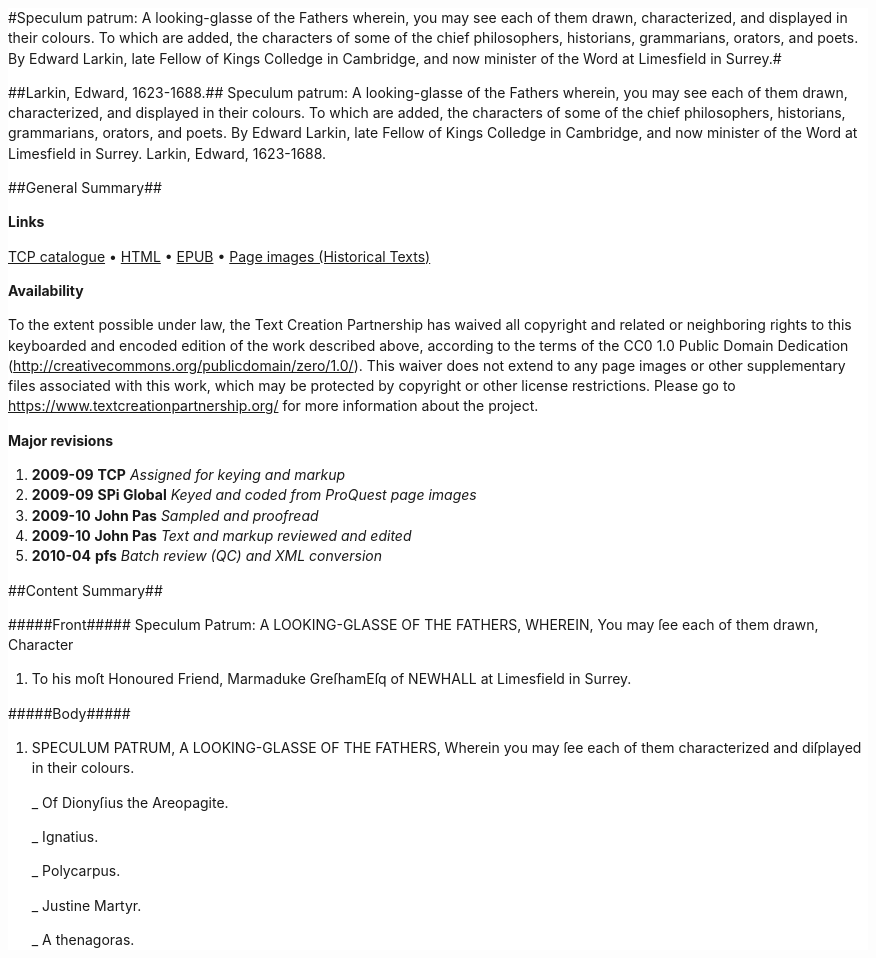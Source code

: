 #Speculum patrum: A looking-glasse of the Fathers wherein, you may see each of them drawn, characterized, and displayed in their colours. To which are added, the characters of some of the chief philosophers, historians, grammarians, orators, and poets. By Edward Larkin, late Fellow of Kings Colledge in Cambridge, and now minister of the Word at Limesfield in Surrey.#

##Larkin, Edward, 1623-1688.##
Speculum patrum: A looking-glasse of the Fathers wherein, you may see each of them drawn, characterized, and displayed in their colours. To which are added, the characters of some of the chief philosophers, historians, grammarians, orators, and poets. By Edward Larkin, late Fellow of Kings Colledge in Cambridge, and now minister of the Word at Limesfield in Surrey.
Larkin, Edward, 1623-1688.

##General Summary##

**Links**

[TCP catalogue](http://www.ota.ox.ac.uk/tcp/)  • 
[HTML](http://tei.it.ox.ac.uk/tcp/Texts-HTML/free/A88/A88705.html)  • 
[EPUB](http://tei.it.ox.ac.uk/tcp/Texts-EPUB/free/A88/A88705.epub) • 
[Page images (Historical Texts)](https://historicaltexts.jisc.ac.uk/eebo-99896264e)

**Availability**

To the extent possible under law, the Text Creation Partnership has waived all copyright and related or neighboring rights to this keyboarded and encoded edition of the work described above, according to the terms of the CC0 1.0 Public Domain Dedication (http://creativecommons.org/publicdomain/zero/1.0/). This waiver does not extend to any page images or other supplementary files associated with this work, which may be protected by copyright or other license restrictions. Please go to https://www.textcreationpartnership.org/ for more information about the project.

**Major revisions**

1. __2009-09__ __TCP__ *Assigned for keying and markup*
1. __2009-09__ __SPi Global__ *Keyed and coded from ProQuest page images*
1. __2009-10__ __John Pas__ *Sampled and proofread*
1. __2009-10__ __John Pas__ *Text and markup reviewed and edited*
1. __2010-04__ __pfs__ *Batch review (QC) and XML conversion*

##Content Summary##

#####Front#####
Speculum Patrum: A LOOKING-GLASSE OF THE FATHERS, WHEREIN, You may ſee each of them drawn, Character
1. To his moſt Honoured Friend, Marmaduke GreſhamEſq of NEWHALL at Limesfield in Surrey.

#####Body#####

1. SPECULUM PATRUM, A LOOKING-GLASSE OF THE FATHERS, Wherein you may ſee each of them characterized and diſplayed in their colours.

    _ Of Dionyſius the Areopagite.

    _ Ignatius.

    _ Polycarpus.

    _ Justine Martyr.

    _ A thenagoras.
